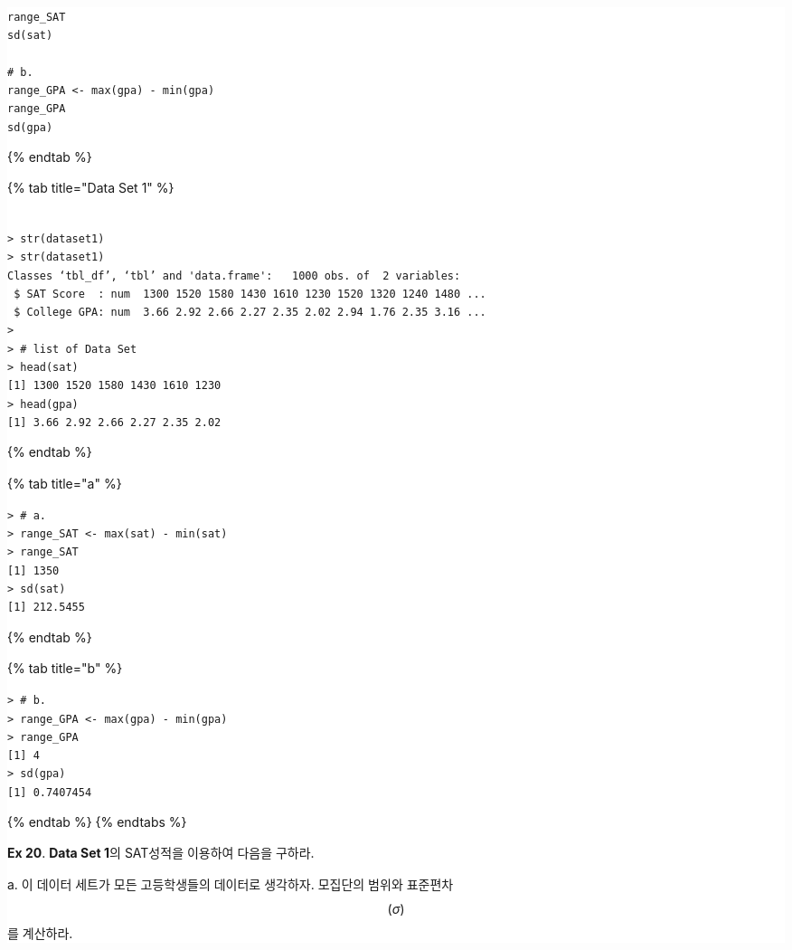 ```text
range_SAT
sd(sat)

# b.
range_GPA <- max(gpa) - min(gpa)
range_GPA
sd(gpa)
```
{% endtab %}

{% tab title="Data Set 1" %}
```text

> str(dataset1)                                                                                                                
> str(dataset1)
Classes ‘tbl_df’, ‘tbl’ and 'data.frame':   1000 obs. of  2 variables:
 $ SAT Score  : num  1300 1520 1580 1430 1610 1230 1520 1320 1240 1480 ...
 $ College GPA: num  3.66 2.92 2.66 2.27 2.35 2.02 2.94 1.76 2.35 3.16 ...
>
> # list of Data Set
> head(sat)
[1] 1300 1520 1580 1430 1610 1230
> head(gpa)
[1] 3.66 2.92 2.66 2.27 2.35 2.02
```
{% endtab %}

{% tab title="a" %}
```text
> # a.
> range_SAT <- max(sat) - min(sat)
> range_SAT
[1] 1350
> sd(sat)
[1] 212.5455
```
{% endtab %}

{% tab title="b" %}
```text
> # b.
> range_GPA <- max(gpa) - min(gpa)
> range_GPA
[1] 4
> sd(gpa)
[1] 0.7407454
```
{% endtab %}
{% endtabs %}

**Ex 20**. **Data Set 1**의 SAT성적을 이용하여 다음을 구하라.

a. 이 데이터 세트가 모든 고등학생들의  데이터로 생각하자. 모집단의 범위와 표준편차$$(\sigma)$$를 계산하라.
